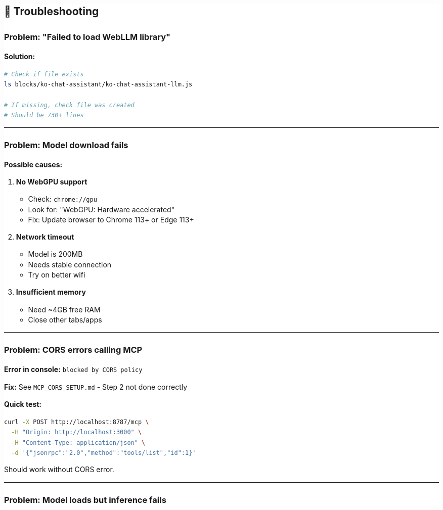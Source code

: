 ## 🐛 Troubleshooting

### Problem: "Failed to load WebLLM library"

**Solution:**
```bash
# Check if file exists
ls blocks/ko-chat-assistant/ko-chat-assistant-llm.js

# If missing, check file was created
# Should be 730+ lines
```

---

### Problem: Model download fails

**Possible causes:**

1. **No WebGPU support**
   - Check: `chrome://gpu`
   - Look for: "WebGPU: Hardware accelerated"
   - Fix: Update browser to Chrome 113+ or Edge 113+

2. **Network timeout**
   - Model is 200MB
   - Needs stable connection
   - Try on better wifi

3. **Insufficient memory**
   - Need ~4GB free RAM
   - Close other tabs/apps

---

### Problem: CORS errors calling MCP

**Error in console:** `blocked by CORS policy`

**Fix:** See `MCP_CORS_SETUP.md` - Step 2 not done correctly

**Quick test:**
```bash
curl -X POST http://localhost:8787/mcp \
  -H "Origin: http://localhost:3000" \
  -H "Content-Type: application/json" \
  -d '{"jsonrpc":"2.0","method":"tools/list","id":1}'
```

Should work without CORS error.

---

### Problem: Model loads but inference fails
